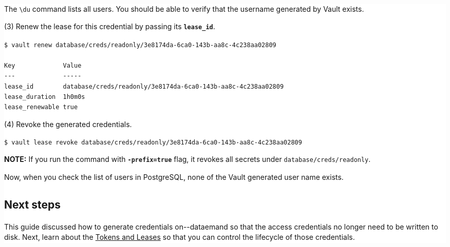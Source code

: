 The `\du` command lists all users. You should be able to verify that the username generated by Vault exists.

(3) Renew the lease for this credential by passing its **`lease_id`**.

```plaintext
$ vault renew database/creds/readonly/3e8174da-6ca0-143b-aa8c-4c238aa02809

Key            	Value
---            	-----
lease_id       	database/creds/readonly/3e8174da-6ca0-143b-aa8c-4c238aa02809
lease_duration 	1h0m0s
lease_renewable	true
```

(4) Revoke the generated credentials.

```plaintext
$ vault lease revoke database/creds/readonly/3e8174da-6ca0-143b-aa8c-4c238aa02809
```

**NOTE:** If you run the command with **`-prefix=true`** flag, it revokes all
secrets under `database/creds/readonly`.

Now, when you check the list of users in PostgreSQL, none of the Vault generated
user name exists.


## Next steps

This guide discussed how to generate credentials on--dataemand so that the access
credentials no longer need to be written to disk. Next, learn about the
[Tokens and Leases](/guides/identity/lease.html) so that you can control the lifecycle of
those credentials.
